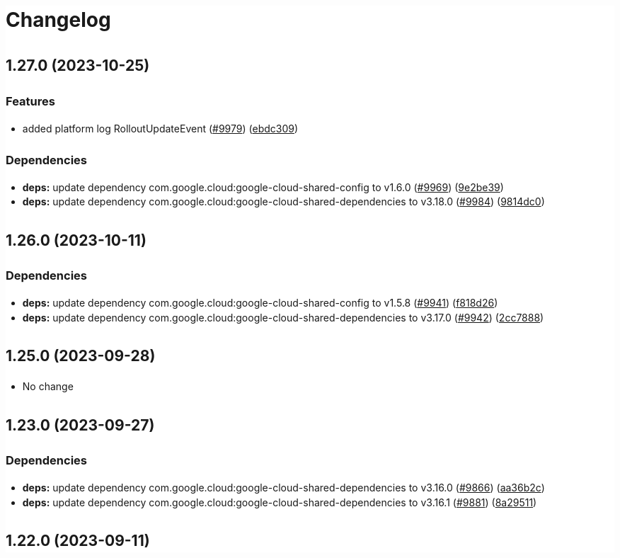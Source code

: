 # Changelog

## 1.27.0 (2023-10-25)

### Features

* added platform log RolloutUpdateEvent ([#9979](https://github.com/googleapis/google-cloud-java/issues/9979)) ([ebdc309](https://github.com/googleapis/google-cloud-java/commit/ebdc30925e4bf247ede4f393fb268eaa8706eac0))

### Dependencies

* **deps:** update dependency com.google.cloud:google-cloud-shared-config to v1.6.0 ([#9969](https://github.com/googleapis/google-cloud-java/issues/9969)) ([9e2be39](https://github.com/googleapis/google-cloud-java/commit/9e2be39c5b2d7764421325f65a6d0d06351fcda5))
* **deps:** update dependency com.google.cloud:google-cloud-shared-dependencies to v3.18.0 ([#9984](https://github.com/googleapis/google-cloud-java/issues/9984)) ([9814dc0](https://github.com/googleapis/google-cloud-java/commit/9814dc092ad7edb7b1b21f87fa48d76a2423d731))


## 1.26.0 (2023-10-11)

### Dependencies

* **deps:** update dependency com.google.cloud:google-cloud-shared-config to v1.5.8 ([#9941](https://github.com/googleapis/google-cloud-java/issues/9941)) ([f818d26](https://github.com/googleapis/google-cloud-java/commit/f818d26968e1f19d302da1f1ea0145b2cc496ce0))
* **deps:** update dependency com.google.cloud:google-cloud-shared-dependencies to v3.17.0 ([#9942](https://github.com/googleapis/google-cloud-java/issues/9942)) ([2cc7888](https://github.com/googleapis/google-cloud-java/commit/2cc78885d76ae5e7dfc4cc9f3034c25fa22c6cc1))


## 1.25.0 (2023-09-28)

* No change


## 1.23.0 (2023-09-27)

### Dependencies

* **deps:** update dependency com.google.cloud:google-cloud-shared-dependencies to v3.16.0 ([#9866](https://github.com/googleapis/google-cloud-java/issues/9866)) ([aa36b2c](https://github.com/googleapis/google-cloud-java/commit/aa36b2c3c31b817052239fd771a21d20108b2c31))
* **deps:** update dependency com.google.cloud:google-cloud-shared-dependencies to v3.16.1 ([#9881](https://github.com/googleapis/google-cloud-java/issues/9881)) ([8a29511](https://github.com/googleapis/google-cloud-java/commit/8a2951166eb0305be040cc0ae38be105c437ba25))


## 1.22.0 (2023-09-11)
